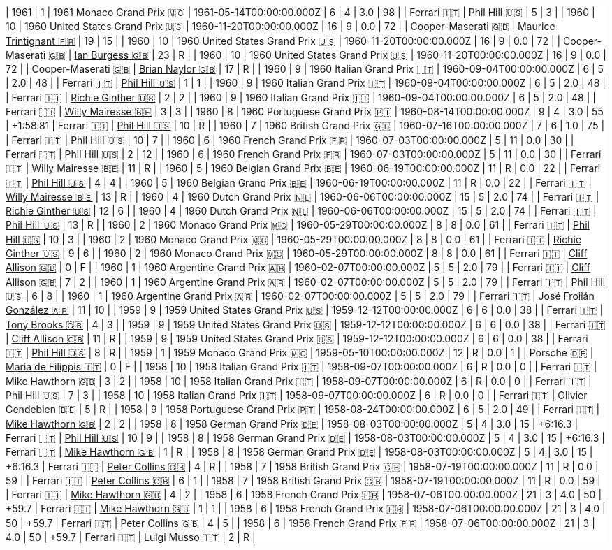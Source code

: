 | 1961 | 1 | 1961 Monaco Grand Prix 🇲🇨 | 1961-05-14T00:00:00.000Z | 6 | 4 | 3.0 | 98 |   | Ferrari 🇮🇹 | [Phil Hill 🇺🇸](/f1/drivers/phil_hill) | 5 | 3 |
| 1960 | 10 | 1960 United States Grand Prix 🇺🇸 | 1960-11-20T00:00:00.000Z | 16 | 9 | 0.0 | 72 |   | Cooper-Maserati 🇬🇧 | [Maurice Trintignant 🇫🇷](/f1/drivers/trintignant) | 19 | 15 |
| 1960 | 10 | 1960 United States Grand Prix 🇺🇸 | 1960-11-20T00:00:00.000Z | 16 | 9 | 0.0 | 72 |   | Cooper-Maserati 🇬🇧 | [Ian Burgess 🇬🇧](/f1/drivers/burgess) | 23 | R |
| 1960 | 10 | 1960 United States Grand Prix 🇺🇸 | 1960-11-20T00:00:00.000Z | 16 | 9 | 0.0 | 72 |   | Cooper-Maserati 🇬🇧 | [Brian Naylor 🇬🇧](/f1/drivers/naylor) | 17 | R |
| 1960 | 9 | 1960 Italian Grand Prix 🇮🇹 | 1960-09-04T00:00:00.000Z | 6 | 5 | 2.0 | 48 |   | Ferrari 🇮🇹 | [Phil Hill 🇺🇸](/f1/drivers/phil_hill) | 1 | 1 |
| 1960 | 9 | 1960 Italian Grand Prix 🇮🇹 | 1960-09-04T00:00:00.000Z | 6 | 5 | 2.0 | 48 |   | Ferrari 🇮🇹 | [Richie Ginther 🇺🇸](/f1/drivers/ginther) | 2 | 2 |
| 1960 | 9 | 1960 Italian Grand Prix 🇮🇹 | 1960-09-04T00:00:00.000Z | 6 | 5 | 2.0 | 48 |   | Ferrari 🇮🇹 | [Willy Mairesse 🇧🇪](/f1/drivers/mairesse) | 3 | 3 |
| 1960 | 8 | 1960 Portuguese Grand Prix 🇵🇹 | 1960-08-14T00:00:00.000Z | 9 | 4 | 3.0 | 55 | +1:58.81 | Ferrari 🇮🇹 | [Phil Hill 🇺🇸](/f1/drivers/phil_hill) | 10 | R |
| 1960 | 7 | 1960 British Grand Prix 🇬🇧 | 1960-07-16T00:00:00.000Z | 7 | 6 | 1.0 | 75 |   | Ferrari 🇮🇹 | [Phil Hill 🇺🇸](/f1/drivers/phil_hill) | 10 | 7 |
| 1960 | 6 | 1960 French Grand Prix 🇫🇷 | 1960-07-03T00:00:00.000Z | 5 | 11 | 0.0 | 30 |   | Ferrari 🇮🇹 | [Phil Hill 🇺🇸](/f1/drivers/phil_hill) | 2 | 12 |
| 1960 | 6 | 1960 French Grand Prix 🇫🇷 | 1960-07-03T00:00:00.000Z | 5 | 11 | 0.0 | 30 |   | Ferrari 🇮🇹 | [Willy Mairesse 🇧🇪](/f1/drivers/mairesse) | 11 | R |
| 1960 | 5 | 1960 Belgian Grand Prix 🇧🇪 | 1960-06-19T00:00:00.000Z | 11 | R | 0.0 | 22 |   | Ferrari 🇮🇹 | [Phil Hill 🇺🇸](/f1/drivers/phil_hill) | 4 | 4 |
| 1960 | 5 | 1960 Belgian Grand Prix 🇧🇪 | 1960-06-19T00:00:00.000Z | 11 | R | 0.0 | 22 |   | Ferrari 🇮🇹 | [Willy Mairesse 🇧🇪](/f1/drivers/mairesse) | 13 | R |
| 1960 | 4 | 1960 Dutch Grand Prix 🇳🇱 | 1960-06-06T00:00:00.000Z | 15 | 5 | 2.0 | 74 |   | Ferrari 🇮🇹 | [Richie Ginther 🇺🇸](/f1/drivers/ginther) | 12 | 6 |
| 1960 | 4 | 1960 Dutch Grand Prix 🇳🇱 | 1960-06-06T00:00:00.000Z | 15 | 5 | 2.0 | 74 |   | Ferrari 🇮🇹 | [Phil Hill 🇺🇸](/f1/drivers/phil_hill) | 13 | R |
| 1960 | 2 | 1960 Monaco Grand Prix 🇲🇨 | 1960-05-29T00:00:00.000Z | 8 | 8 | 0.0 | 61 |   | Ferrari 🇮🇹 | [Phil Hill 🇺🇸](/f1/drivers/phil_hill) | 10 | 3 |
| 1960 | 2 | 1960 Monaco Grand Prix 🇲🇨 | 1960-05-29T00:00:00.000Z | 8 | 8 | 0.0 | 61 |   | Ferrari 🇮🇹 | [Richie Ginther 🇺🇸](/f1/drivers/ginther) | 9 | 6 |
| 1960 | 2 | 1960 Monaco Grand Prix 🇲🇨 | 1960-05-29T00:00:00.000Z | 8 | 8 | 0.0 | 61 |   | Ferrari 🇮🇹 | [Cliff Allison 🇬🇧](/f1/drivers/allison) | 0 | F |
| 1960 | 1 | 1960 Argentine Grand Prix 🇦🇷 | 1960-02-07T00:00:00.000Z | 5 | 5 | 2.0 | 79 |   | Ferrari 🇮🇹 | [Cliff Allison 🇬🇧](/f1/drivers/allison) | 7 | 2 |
| 1960 | 1 | 1960 Argentine Grand Prix 🇦🇷 | 1960-02-07T00:00:00.000Z | 5 | 5 | 2.0 | 79 |   | Ferrari 🇮🇹 | [Phil Hill 🇺🇸](/f1/drivers/phil_hill) | 6 | 8 |
| 1960 | 1 | 1960 Argentine Grand Prix 🇦🇷 | 1960-02-07T00:00:00.000Z | 5 | 5 | 2.0 | 79 |   | Ferrari 🇮🇹 | [José Froilán González 🇦🇷](/f1/drivers/gonzalez) | 11 | 10 |
| 1959 | 9 | 1959 United States Grand Prix 🇺🇸 | 1959-12-12T00:00:00.000Z | 6 | 6 | 0.0 | 38 |   | Ferrari 🇮🇹 | [Tony Brooks 🇬🇧](/f1/drivers/brooks) | 4 | 3 |
| 1959 | 9 | 1959 United States Grand Prix 🇺🇸 | 1959-12-12T00:00:00.000Z | 6 | 6 | 0.0 | 38 |   | Ferrari 🇮🇹 | [Cliff Allison 🇬🇧](/f1/drivers/allison) | 11 | R |
| 1959 | 9 | 1959 United States Grand Prix 🇺🇸 | 1959-12-12T00:00:00.000Z | 6 | 6 | 0.0 | 38 |   | Ferrari 🇮🇹 | [Phil Hill 🇺🇸](/f1/drivers/phil_hill) | 8 | R |
| 1959 | 1 | 1959 Monaco Grand Prix 🇲🇨 | 1959-05-10T00:00:00.000Z | 12 | R | 0.0 | 1 |   | Porsche 🇩🇪 | [Maria de Filippis 🇮🇹](/f1/drivers/filippis) | 0 | F |
| 1958 | 10 | 1958 Italian Grand Prix 🇮🇹 | 1958-09-07T00:00:00.000Z | 6 | R | 0.0 | 0 |   | Ferrari 🇮🇹 | [Mike Hawthorn 🇬🇧](/f1/drivers/hawthorn) | 3 | 2 |
| 1958 | 10 | 1958 Italian Grand Prix 🇮🇹 | 1958-09-07T00:00:00.000Z | 6 | R | 0.0 | 0 |   | Ferrari 🇮🇹 | [Phil Hill 🇺🇸](/f1/drivers/phil_hill) | 7 | 3 |
| 1958 | 10 | 1958 Italian Grand Prix 🇮🇹 | 1958-09-07T00:00:00.000Z | 6 | R | 0.0 | 0 |   | Ferrari 🇮🇹 | [Olivier Gendebien 🇧🇪](/f1/drivers/gendebien) | 5 | R |
| 1958 | 9 | 1958 Portuguese Grand Prix 🇵🇹 | 1958-08-24T00:00:00.000Z | 6 | 5 | 2.0 | 49 |   | Ferrari 🇮🇹 | [Mike Hawthorn 🇬🇧](/f1/drivers/hawthorn) | 2 | 2 |
| 1958 | 8 | 1958 German Grand Prix 🇩🇪 | 1958-08-03T00:00:00.000Z | 5 | 4 | 3.0 | 15 | +6:16.3 | Ferrari 🇮🇹 | [Phil Hill 🇺🇸](/f1/drivers/phil_hill) | 10 | 9 |
| 1958 | 8 | 1958 German Grand Prix 🇩🇪 | 1958-08-03T00:00:00.000Z | 5 | 4 | 3.0 | 15 | +6:16.3 | Ferrari 🇮🇹 | [Mike Hawthorn 🇬🇧](/f1/drivers/hawthorn) | 1 | R |
| 1958 | 8 | 1958 German Grand Prix 🇩🇪 | 1958-08-03T00:00:00.000Z | 5 | 4 | 3.0 | 15 | +6:16.3 | Ferrari 🇮🇹 | [Peter Collins 🇬🇧](/f1/drivers/collins) | 4 | R |
| 1958 | 7 | 1958 British Grand Prix 🇬🇧 | 1958-07-19T00:00:00.000Z | 11 | R | 0.0 | 59 |   | Ferrari 🇮🇹 | [Peter Collins 🇬🇧](/f1/drivers/collins) | 6 | 1 |
| 1958 | 7 | 1958 British Grand Prix 🇬🇧 | 1958-07-19T00:00:00.000Z | 11 | R | 0.0 | 59 |   | Ferrari 🇮🇹 | [Mike Hawthorn 🇬🇧](/f1/drivers/hawthorn) | 4 | 2 |
| 1958 | 6 | 1958 French Grand Prix 🇫🇷 | 1958-07-06T00:00:00.000Z | 21 | 3 | 4.0 | 50 | +59.7 | Ferrari 🇮🇹 | [Mike Hawthorn 🇬🇧](/f1/drivers/hawthorn) | 1 | 1 |
| 1958 | 6 | 1958 French Grand Prix 🇫🇷 | 1958-07-06T00:00:00.000Z | 21 | 3 | 4.0 | 50 | +59.7 | Ferrari 🇮🇹 | [Peter Collins 🇬🇧](/f1/drivers/collins) | 4 | 5 |
| 1958 | 6 | 1958 French Grand Prix 🇫🇷 | 1958-07-06T00:00:00.000Z | 21 | 3 | 4.0 | 50 | +59.7 | Ferrari 🇮🇹 | [Luigi Musso 🇮🇹](/f1/drivers/musso) | 2 | R |